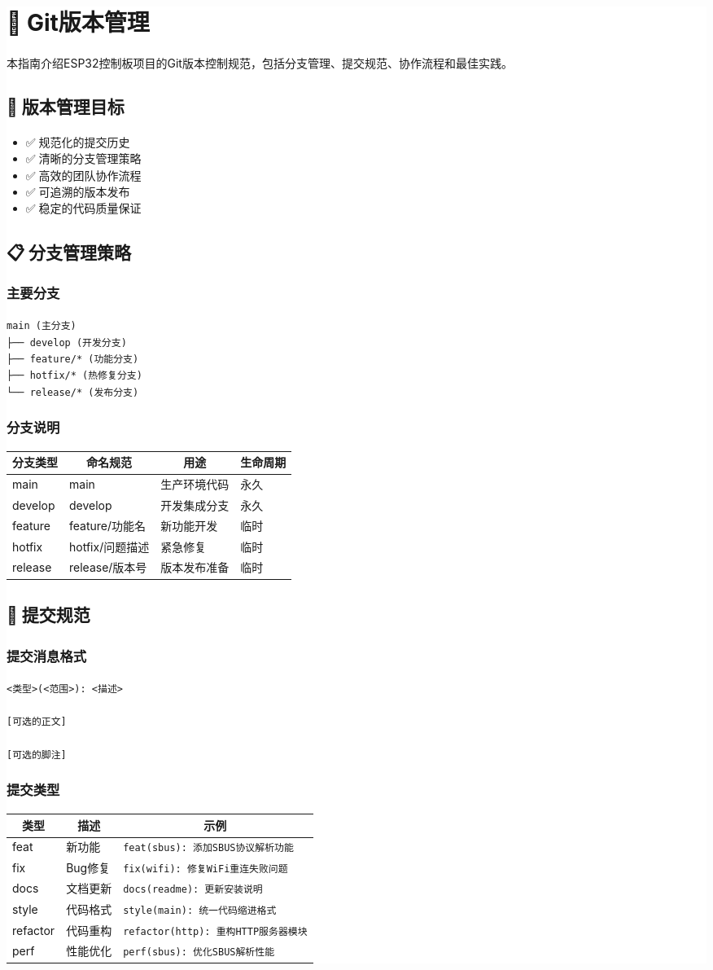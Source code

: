 # 🔄 Git版本管理

本指南介绍ESP32控制板项目的Git版本控制规范，包括分支管理、提交规范、协作流程和最佳实践。

## 🎯 版本管理目标

- ✅ 规范化的提交历史
- ✅ 清晰的分支管理策略
- ✅ 高效的团队协作流程
- ✅ 可追溯的版本发布
- ✅ 稳定的代码质量保证

## 📋 分支管理策略

### 主要分支
```
main (主分支)
├── develop (开发分支)
├── feature/* (功能分支)
├── hotfix/* (热修复分支)
└── release/* (发布分支)
```

### 分支说明
| 分支类型 | 命名规范 | 用途 | 生命周期 |
|----------|----------|------|----------|
| main | main | 生产环境代码 | 永久 |
| develop | develop | 开发集成分支 | 永久 |
| feature | feature/功能名 | 新功能开发 | 临时 |
| hotfix | hotfix/问题描述 | 紧急修复 | 临时 |
| release | release/版本号 | 版本发布准备 | 临时 |

## 📝 提交规范

### 提交消息格式
```
<类型>(<范围>): <描述>

[可选的正文]

[可选的脚注]
```

### 提交类型
| 类型 | 描述 | 示例 |
|------|------|------|
| feat | 新功能 | `feat(sbus): 添加SBUS协议解析功能` |
| fix | Bug修复 | `fix(wifi): 修复WiFi重连失败问题` |
| docs | 文档更新 | `docs(readme): 更新安装说明` |
| style | 代码格式 | `style(main): 统一代码缩进格式` |
| refactor | 代码重构 | `refactor(http): 重构HTTP服务器模块` |
| perf | 性能优化 | `perf(sbus): 优化SBUS解析性能` |
